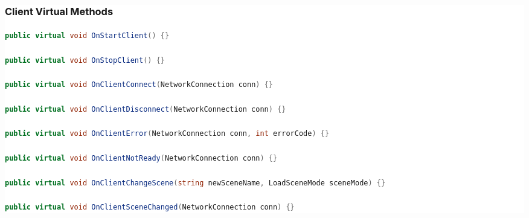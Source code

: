 ### Client Virtual Methods

```cs
public virtual void OnStartClient() {}

public virtual void OnStopClient() {}

public virtual void OnClientConnect(NetworkConnection conn) {}

public virtual void OnClientDisconnect(NetworkConnection conn) {}

public virtual void OnClientError(NetworkConnection conn, int errorCode) {}

public virtual void OnClientNotReady(NetworkConnection conn) {}

public virtual void OnClientChangeScene(string newSceneName, LoadSceneMode sceneMode) {}

public virtual void OnClientSceneChanged(NetworkConnection conn) {}
```
